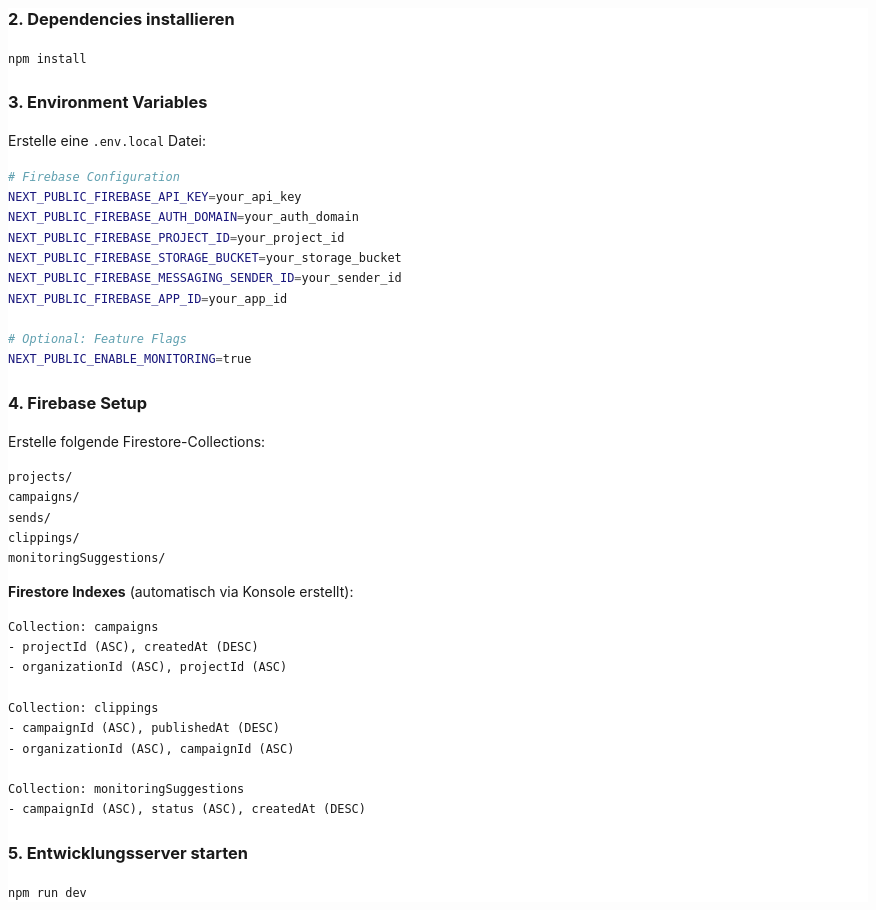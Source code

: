 ### 2. Dependencies installieren

```bash
npm install
```

### 3. Environment Variables

Erstelle eine `.env.local` Datei:

```bash
# Firebase Configuration
NEXT_PUBLIC_FIREBASE_API_KEY=your_api_key
NEXT_PUBLIC_FIREBASE_AUTH_DOMAIN=your_auth_domain
NEXT_PUBLIC_FIREBASE_PROJECT_ID=your_project_id
NEXT_PUBLIC_FIREBASE_STORAGE_BUCKET=your_storage_bucket
NEXT_PUBLIC_FIREBASE_MESSAGING_SENDER_ID=your_sender_id
NEXT_PUBLIC_FIREBASE_APP_ID=your_app_id

# Optional: Feature Flags
NEXT_PUBLIC_ENABLE_MONITORING=true
```

### 4. Firebase Setup

Erstelle folgende Firestore-Collections:

```
projects/
campaigns/
sends/
clippings/
monitoringSuggestions/
```

**Firestore Indexes** (automatisch via Konsole erstellt):

```
Collection: campaigns
- projectId (ASC), createdAt (DESC)
- organizationId (ASC), projectId (ASC)

Collection: clippings
- campaignId (ASC), publishedAt (DESC)
- organizationId (ASC), campaignId (ASC)

Collection: monitoringSuggestions
- campaignId (ASC), status (ASC), createdAt (DESC)
```

### 5. Entwicklungsserver starten

```bash
npm run dev
```
